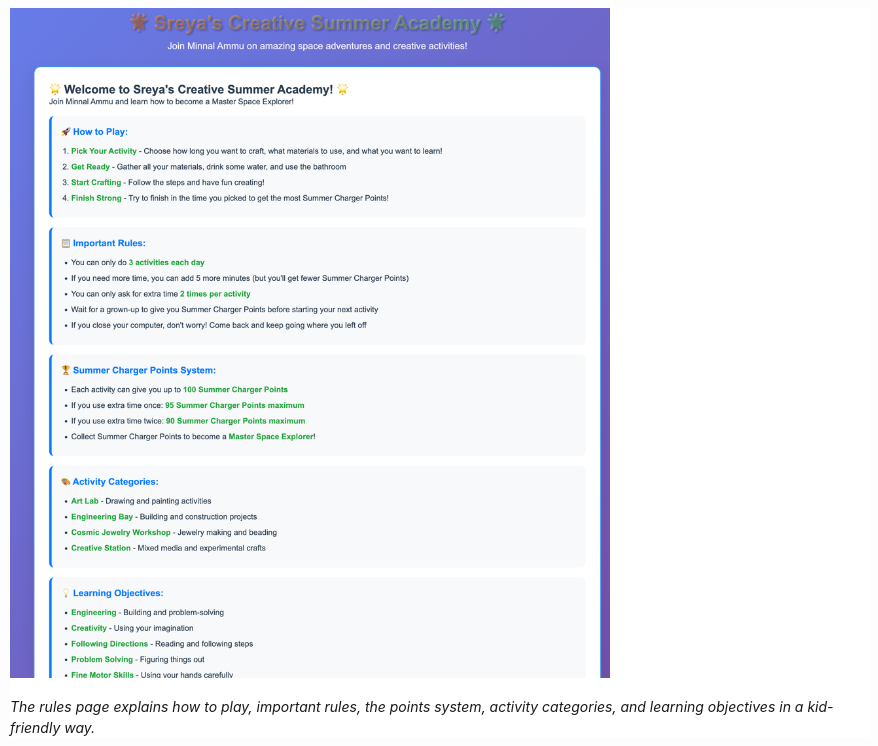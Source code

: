 <img src="screenshots/child_rules.png" alt="Rules and How to Play" width="600"/>

*The rules page explains how to play, important rules, the points system, activity categories, and learning objectives in a kid-friendly way.*
